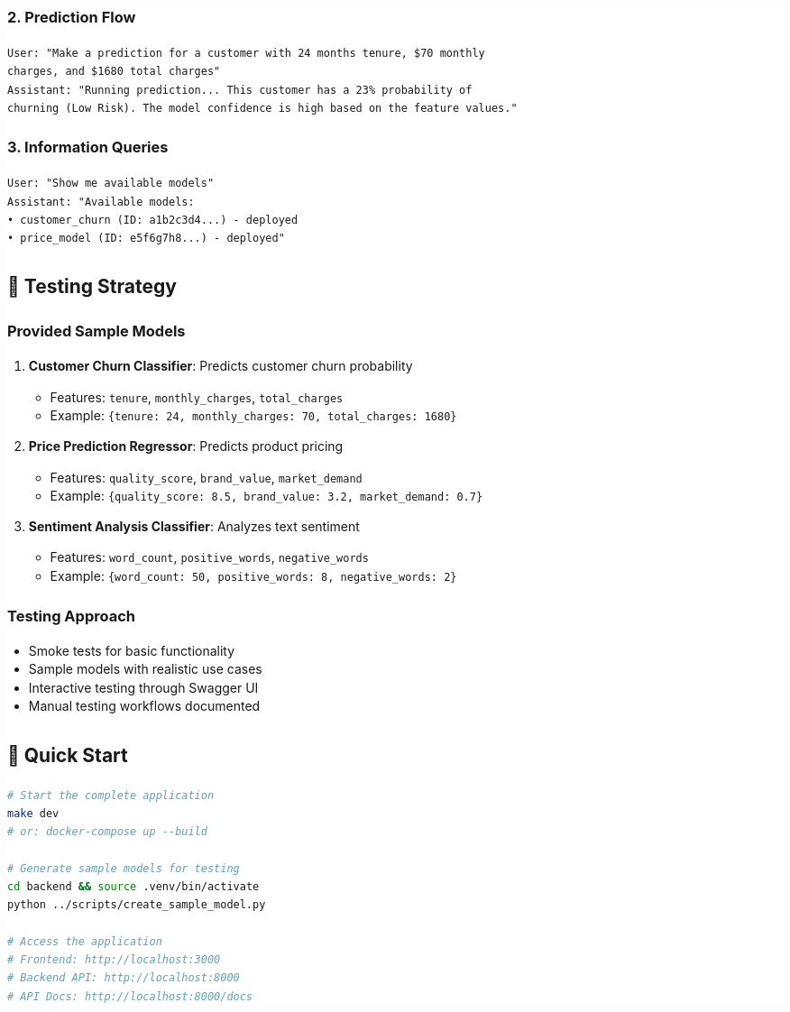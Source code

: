 ### 2. Prediction Flow
```
User: "Make a prediction for a customer with 24 months tenure, $70 monthly 
charges, and $1680 total charges"
Assistant: "Running prediction... This customer has a 23% probability of 
churning (Low Risk). The model confidence is high based on the feature values."
```

### 3. Information Queries
```
User: "Show me available models"
Assistant: "Available models:
• customer_churn (ID: a1b2c3d4...) - deployed
• price_model (ID: e5f6g7h8...) - deployed"
```

## 🧪 Testing Strategy

### Provided Sample Models
1. **Customer Churn Classifier**: Predicts customer churn probability
   - Features: `tenure`, `monthly_charges`, `total_charges`
   - Example: `{tenure: 24, monthly_charges: 70, total_charges: 1680}`

2. **Price Prediction Regressor**: Predicts product pricing
   - Features: `quality_score`, `brand_value`, `market_demand`
   - Example: `{quality_score: 8.5, brand_value: 3.2, market_demand: 0.7}`

3. **Sentiment Analysis Classifier**: Analyzes text sentiment
   - Features: `word_count`, `positive_words`, `negative_words`
   - Example: `{word_count: 50, positive_words: 8, negative_words: 2}`

### Testing Approach
- Smoke tests for basic functionality
- Sample models with realistic use cases
- Interactive testing through Swagger UI
- Manual testing workflows documented

## 🚦 Quick Start

```bash
# Start the complete application
make dev
# or: docker-compose up --build

# Generate sample models for testing
cd backend && source .venv/bin/activate
python ../scripts/create_sample_model.py

# Access the application
# Frontend: http://localhost:3000
# Backend API: http://localhost:8000
# API Docs: http://localhost:8000/docs
```
